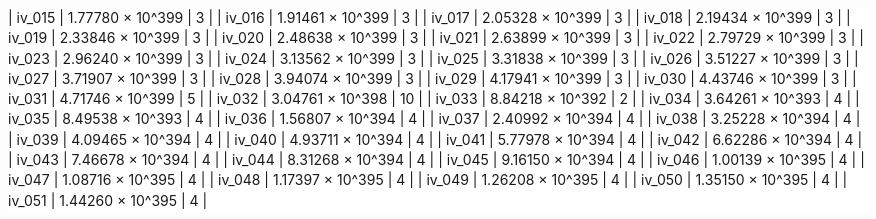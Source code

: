 | iv_015 | 1.77780 × 10^399 | 3 |
| iv_016 | 1.91461 × 10^399 | 3 |
| iv_017 | 2.05328 × 10^399 | 3 |
| iv_018 | 2.19434 × 10^399 | 3 |
| iv_019 | 2.33846 × 10^399 | 3 |
| iv_020 | 2.48638 × 10^399 | 3 |
| iv_021 | 2.63899 × 10^399 | 3 |
| iv_022 | 2.79729 × 10^399 | 3 |
| iv_023 | 2.96240 × 10^399 | 3 |
| iv_024 | 3.13562 × 10^399 | 3 |
| iv_025 | 3.31838 × 10^399 | 3 |
| iv_026 | 3.51227 × 10^399 | 3 |
| iv_027 | 3.71907 × 10^399 | 3 |
| iv_028 | 3.94074 × 10^399 | 3 |
| iv_029 | 4.17941 × 10^399 | 3 |
| iv_030 | 4.43746 × 10^399 | 3 |
| iv_031 | 4.71746 × 10^399 | 5 |
| iv_032 | 3.04761 × 10^398 | 10 |
| iv_033 | 8.84218 × 10^392 | 2 |
| iv_034 | 3.64261 × 10^393 | 4 |
| iv_035 | 8.49538 × 10^393 | 4 |
| iv_036 | 1.56807 × 10^394 | 4 |
| iv_037 | 2.40992 × 10^394 | 4 |
| iv_038 | 3.25228 × 10^394 | 4 |
| iv_039 | 4.09465 × 10^394 | 4 |
| iv_040 | 4.93711 × 10^394 | 4 |
| iv_041 | 5.77978 × 10^394 | 4 |
| iv_042 | 6.62286 × 10^394 | 4 |
| iv_043 | 7.46678 × 10^394 | 4 |
| iv_044 | 8.31268 × 10^394 | 4 |
| iv_045 | 9.16150 × 10^394 | 4 |
| iv_046 | 1.00139 × 10^395 | 4 |
| iv_047 | 1.08716 × 10^395 | 4 |
| iv_048 | 1.17397 × 10^395 | 4 |
| iv_049 | 1.26208 × 10^395 | 4 |
| iv_050 | 1.35150 × 10^395 | 4 |
| iv_051 | 1.44260 × 10^395 | 4 |